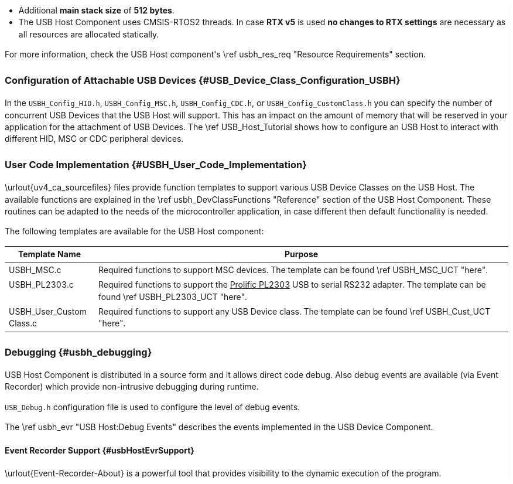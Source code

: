 - Additional **main stack size** of **512 bytes**.
- The USB Host Component uses CMSIS-RTOS2 threads.
  In case **RTX v5** is used **no changes to RTX settings** are necessary as all resources are allocated statically.

For more information, check the USB Host component's \ref usbh_res_req "Resource Requirements" section.
  
### Configuration of Attachable USB Devices {#USB_Device_Class_Configuration_USBH}

In the `USBH_Config_HID.h`, `USBH_Config_MSC.h`, `USBH_Config_CDC.h`, or `USBH_Config_CustomClass.h` you can specify the
number of concurrent USB Devices that the USB Host will support. This has an impact on the amount of memory that will be
reserved in your application for the attachment of USB Devices. The \ref USB_Host_Tutorial shows how to configure an USB Host
to interact with different HID, MSC or CDC peripheral devices.

### User Code Implementation {#USBH_User_Code_Implementation}

\urlout{uv4_ca_sourcefiles} files provide function templates to support various USB Device Classes on the USB Host. The available functions are
explained in the \ref usbh_DevClassFunctions "Reference" section of the USB Host Component. These routines
can be adapted to the needs of the microcontroller application, in case different then default functionality is needed. 

The following templates are available for the USB Host component:

|Template Name           | Purpose|
|------------------------|--------|
|USBH_MSC.c              | Required functions to support MSC devices. The template can be found \ref USBH_MSC_UCT "here".|
|USBH_PL2303.c           | Required functions to support the [Prolific PL2303](https://www.prolific.com.tw/US/index.aspx) USB to serial RS232 adapter. The template can be found \ref USBH_PL2303_UCT "here".|
|USBH_User_CustomClass.c | Required functions to support any USB Device class. The template can be found \ref USBH_Cust_UCT "here".|

### Debugging {#usbh_debugging}

USB Host Component is distributed in a source form and it allows direct code debug.
Also debug events are available (via Event Recorder) which provide non-intrusive debugging during runtime.

`USB_Debug.h` configuration file is used to configure the level of debug events.

The \ref usbh_evr "USB Host:Debug Events" describes the events implemented in the USB Device Component.

#### Event Recorder Support {#usbHostEvrSupport}

\urlout{Event-Recorder-About} is a powerful tool that provides visibility to the dynamic execution of the program.
